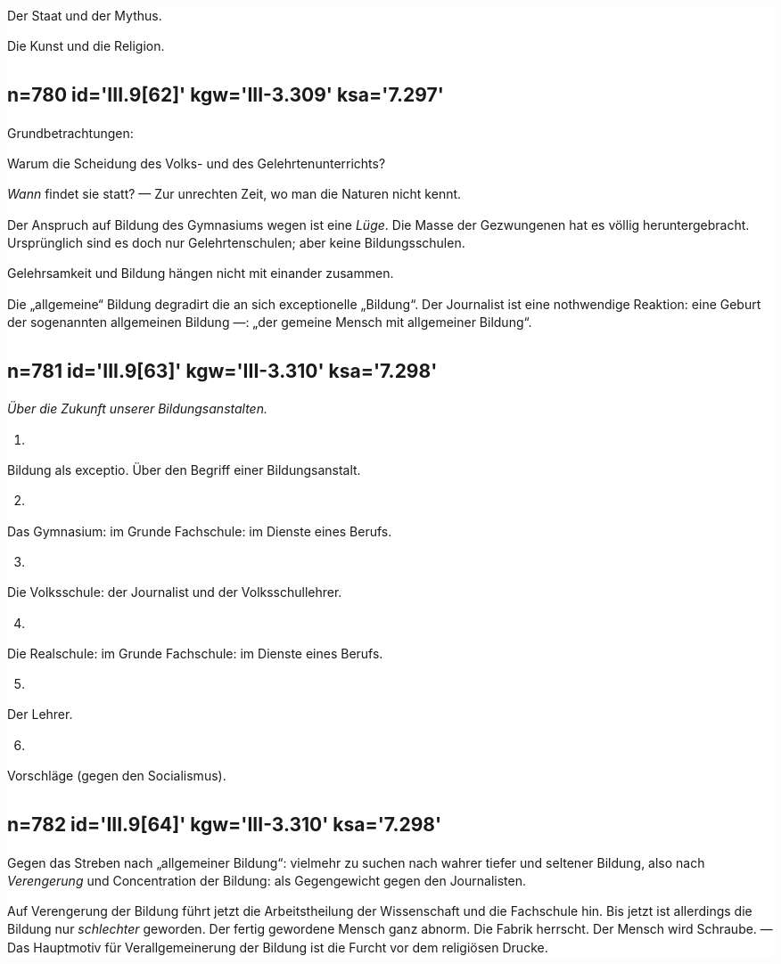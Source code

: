 Der Staat und der Mythus.

Die Kunst und die Religion.

## n=780 id='III.9[62]' kgw='III-3.309' ksa='7.297'

Grundbetrachtungen:

Warum die Scheidung des Volks- und des Gelehrtenunterrichts?

*Wann* findet sie statt? — Zur unrechten Zeit, wo man die Naturen nicht kennt.

Der Anspruch auf Bildung des Gymnasiums wegen ist eine *Lüge*. Die Masse der Gezwungenen hat es völlig heruntergebracht. Ursprünglich sind es doch nur Gelehrtenschulen; aber keine Bildungsschulen.

Gelehrsamkeit und Bildung hängen nicht mit einander zusammen.

Die „allgemeine“ Bildung degradirt die an sich exceptionelle „Bildung“. Der Journalist ist eine nothwendige Reaktion: eine Geburt der sogenannten allgemeinen Bildung —: „der gemeine Mensch mit allgemeiner Bildung“.

## n=781 id='III.9[63]' kgw='III-3.310' ksa='7.298'

*Über die Zukunft unserer Bildungsanstalten.*

1. 

Bildung als exceptio. Über den Begriff einer Bildungsanstalt.

2.

Das Gymnasium: im Grunde Fachschule: im Dienste eines Berufs.

3.

Die Volksschule: der Journalist und der Volksschullehrer.

4.

Die Realschule: im Grunde Fachschule: im Dienste eines Berufs.

5.

Der Lehrer.

6.

Vorschläge (gegen den Socialismus).

## n=782 id='III.9[64]' kgw='III-3.310' ksa='7.298'

Gegen das Streben nach „allgemeiner Bildung“: vielmehr zu suchen nach wahrer tiefer und seltener Bildung, also nach *Verengerung* und Concentration der Bildung: als Gegengewicht gegen den Journalisten.

Auf Verengerung der Bildung führt jetzt die Arbeitstheilung der Wissenschaft und die Fachschule hin. Bis jetzt ist allerdings die Bildung nur *schlechter* geworden. Der fertig gewordene Mensch ganz abnorm. Die Fabrik herrscht. Der Mensch wird Schraube. — Das Hauptmotiv für Verallgemeinerung der Bildung ist die Furcht vor dem religiösen Drucke.
